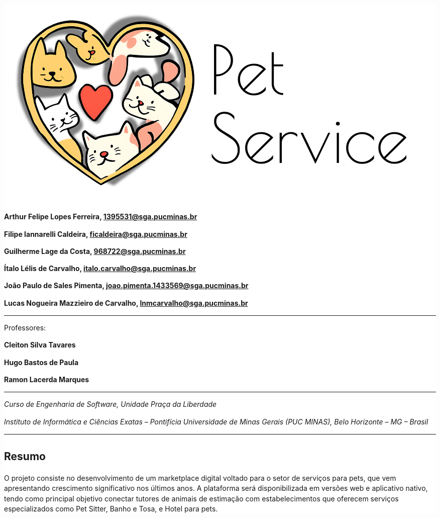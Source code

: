 ![PETSERVICE](imagens/PetService_Right.png "PetService")

**Arthur Felipe Lopes Ferreira, 1395531@sga.pucminas.br**

**Filipe Iannarelli Caldeira, ficaldeira@sga.pucminas.br**

**Guilherme Lage da Costa, 968722@sga.pucminas.br**

**Ítalo Lélis de Carvalho, italo.carvalho@sga.pucminas.br**

**João Paulo de Sales Pimenta, joao.pimenta.1433569@sga.pucminas.br**

**Lucas Nogueira Mazzieiro de Carvalho, lnmcarvalho@sga.pucminas.br**

---

Professores:

**Cleiton Silva Tavares**

**Hugo Bastos de Paula**

**Ramon Lacerda Marques**

---

_Curso de Engenharia de Software, Unidade Praça da Liberdade_

_Instituto de Informática e Ciências Exatas – Pontifícia Universidade de Minas Gerais (PUC MINAS), Belo Horizonte – MG –
Brasil_

---

## Resumo

O projeto consiste no desenvolvimento de um marketplace digital voltado para o setor de serviços para pets, que vem
apresentando crescimento significativo nos últimos anos. A plataforma será disponibilizada em versões web e aplicativo
nativo, tendo como principal objetivo conectar tutores de animais de estimação com estabelecimentos que
oferecem serviços especializados como Pet Sitter, Banho e Tosa, e Hotel para pets.
